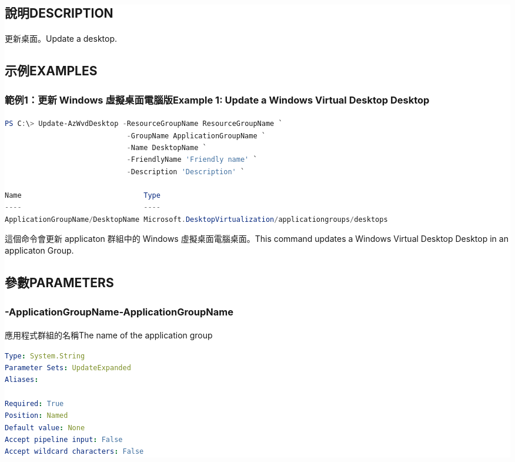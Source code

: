 ## <span data-ttu-id="aa407-107">說明</span><span class="sxs-lookup"><span data-stu-id="aa407-107">DESCRIPTION</span></span>
<span data-ttu-id="aa407-108">更新桌面。</span><span class="sxs-lookup"><span data-stu-id="aa407-108">Update a desktop.</span></span>

## <span data-ttu-id="aa407-109">示例</span><span class="sxs-lookup"><span data-stu-id="aa407-109">EXAMPLES</span></span>

### <span data-ttu-id="aa407-110">範例1：更新 Windows 虛擬桌面電腦版</span><span class="sxs-lookup"><span data-stu-id="aa407-110">Example 1: Update a Windows Virtual Desktop Desktop</span></span>
```powershell
PS C:\> Update-AzWvdDesktop -ResourceGroupName ResourceGroupName `
                             -GroupName ApplicationGroupName `
                             -Name DesktopName `
                             -FriendlyName 'Friendly name' `
                             -Description 'Description' `

Name                             Type
----                             ----
ApplicationGroupName/DesktopName Microsoft.DesktopVirtualization/applicationgroups/desktops
```

<span data-ttu-id="aa407-111">這個命令會更新 applicaton 群組中的 Windows 虛擬桌面電腦桌面。</span><span class="sxs-lookup"><span data-stu-id="aa407-111">This command updates a Windows Virtual Desktop Desktop in an applicaton Group.</span></span>

## <span data-ttu-id="aa407-112">參數</span><span class="sxs-lookup"><span data-stu-id="aa407-112">PARAMETERS</span></span>

### <span data-ttu-id="aa407-113">-ApplicationGroupName</span><span class="sxs-lookup"><span data-stu-id="aa407-113">-ApplicationGroupName</span></span>
<span data-ttu-id="aa407-114">應用程式群組的名稱</span><span class="sxs-lookup"><span data-stu-id="aa407-114">The name of the application group</span></span>

```yaml
Type: System.String
Parameter Sets: UpdateExpanded
Aliases:

Required: True
Position: Named
Default value: None
Accept pipeline input: False
Accept wildcard characters: False
```

